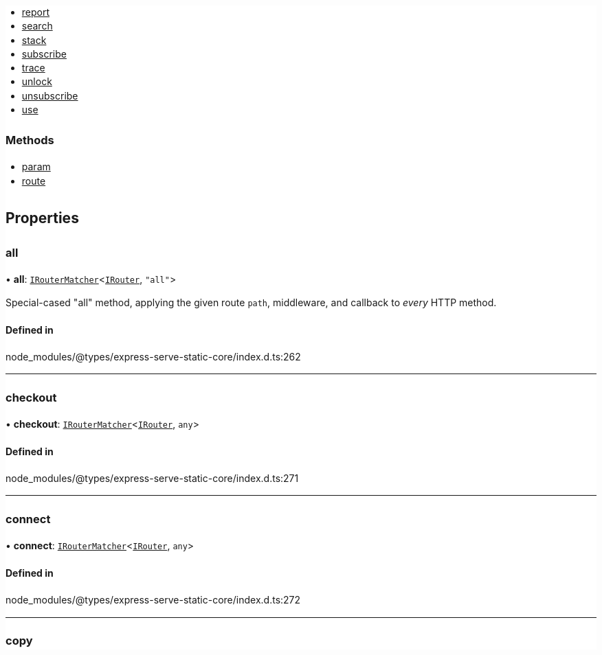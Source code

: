 - [report](internal_.IRouter.md#report)
- [search](internal_.IRouter.md#search)
- [stack](internal_.IRouter.md#stack)
- [subscribe](internal_.IRouter.md#subscribe)
- [trace](internal_.IRouter.md#trace)
- [unlock](internal_.IRouter.md#unlock)
- [unsubscribe](internal_.IRouter.md#unsubscribe)
- [use](internal_.IRouter.md#use)

### Methods

- [param](internal_.IRouter.md#param)
- [route](internal_.IRouter.md#route)

## Properties

### all

• **all**: [`IRouterMatcher`](internal_.IRouterMatcher.md)<[`IRouter`](internal_.IRouter.md), ``"all"``\>

Special-cased "all" method, applying the given route `path`,
middleware, and callback to _every_ HTTP method.

#### Defined in

node_modules/@types/express-serve-static-core/index.d.ts:262

___

### checkout

• **checkout**: [`IRouterMatcher`](internal_.IRouterMatcher.md)<[`IRouter`](internal_.IRouter.md), `any`\>

#### Defined in

node_modules/@types/express-serve-static-core/index.d.ts:271

___

### connect

• **connect**: [`IRouterMatcher`](internal_.IRouterMatcher.md)<[`IRouter`](internal_.IRouter.md), `any`\>

#### Defined in

node_modules/@types/express-serve-static-core/index.d.ts:272

___

### copy
